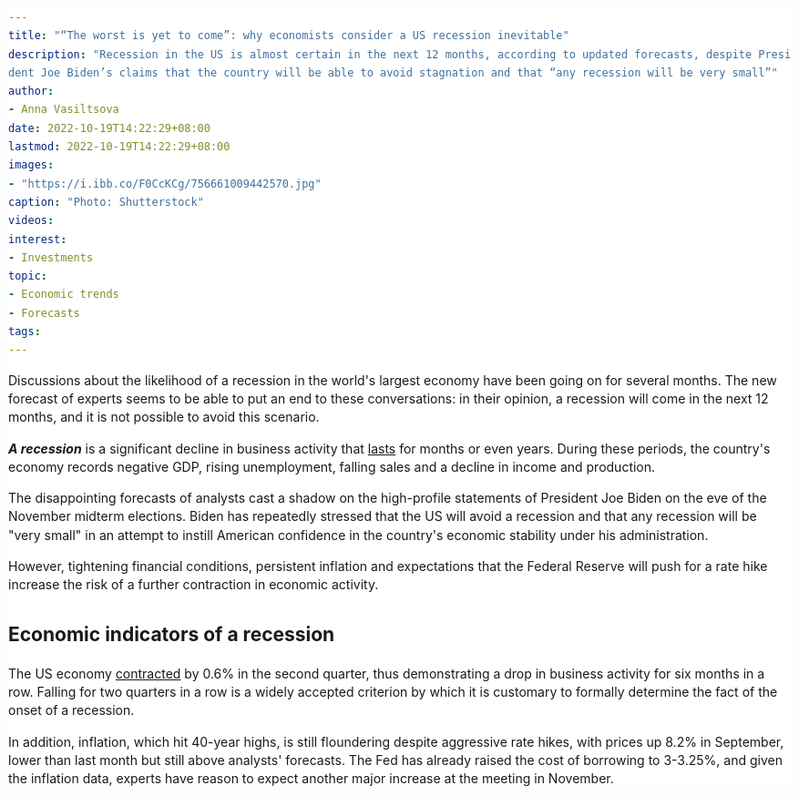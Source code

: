 ```yaml
---
title: "“The worst is yet to come”: why economists consider a US recession inevitable"
description: "Recession in the US is almost certain in the next 12 months, according to updated forecasts, despite President Joe Biden’s claims that the country will be able to avoid stagnation and that “any recession will be very small”"
author: 
- Anna Vasiltsova
date: 2022-10-19T14:22:29+08:00
lastmod: 2022-10-19T14:22:29+08:00
images: 
- "https://i.ibb.co/F0CcKCg/756661009442570.jpg"
caption: "Photo: Shutterstock"
videos:
interest:
- Investments
topic:
- Economic trends
- Forecasts
tags:
---
```


Discussions about the likelihood of a recession in the world's largest economy have been going on for several months. The new forecast of experts seems to be able to put an end to these conversations: in their opinion, a recession will come in the next 12 months, and it is not possible to avoid this scenario.

_**A recession**_ is a significant decline in business activity that [lasts](https://www.forbes.com/advisor/au/investing/what-is-a-recession/) for months or even years. During these periods, the country's economy records negative GDP, rising unemployment, falling sales and a decline in income and production.

The disappointing forecasts of analysts cast a shadow on the high-profile statements of President Joe Biden on the eve of the November midterm elections. Biden has repeatedly stressed that the US will avoid a recession and that any recession will be "very small" in an attempt to instill American confidence in the country's economic stability under his administration.

However, tightening financial conditions, persistent inflation and expectations that the Federal Reserve will push for a rate hike increase the risk of a further contraction in economic activity.

Economic indicators of a recession
----------------------------------

The US economy [contracted](https://edition.cnn.com/2022/09/29/business/us-gdp-q2-final/index.html) by 0.6% in the second quarter, thus demonstrating a drop in business activity for six months in a row. Falling for two quarters in a row is a widely accepted criterion by which it is customary to formally determine the fact of the onset of a recession.

In addition, inflation, which hit 40-year highs, is still floundering despite aggressive rate hikes, with prices up 8.2% in September, lower than last month but still above analysts' forecasts. The Fed has already raised the cost of borrowing to 3-3.25%, and given the inflation data, experts have reason to expect another major increase at the meeting in November.

